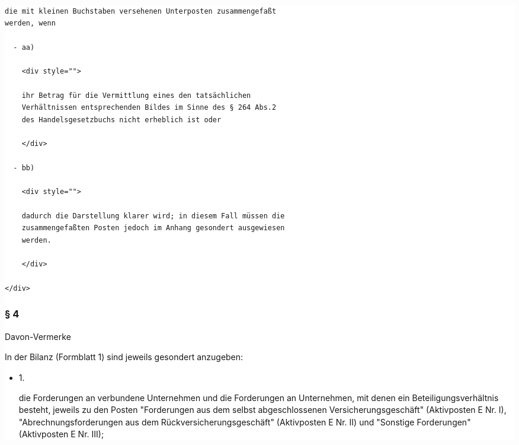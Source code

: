     die mit kleinen Buchstaben versehenen Unterposten zusammengefaßt
    werden, wenn
    
      - aa)
        
        <div style="">
        
        ihr Betrag für die Vermittlung eines den tatsächlichen
        Verhältnissen entsprechenden Bildes im Sinne des § 264 Abs.2
        des Handelsgesetzbuchs nicht erheblich ist oder
        
        </div>
    
      - bb)
        
        <div style="">
        
        dadurch die Darstellung klarer wird; in diesem Fall müssen die
        zusammengefaßten Posten jedoch im Anhang gesondert ausgewiesen
        werden.
        
        </div>
    
    </div>

</div>

</div>

</div>

</div>

<span id="BJNR337800994BJNE000700000.html"></span>

### § 4  
Davon-Vermerke

<div>

<div class="jnhtml">

<div>

<div class="jurAbsatz">

In der Bilanz (Formblatt 1) sind jeweils gesondert anzugeben:

  - 1\.
    
    <div style="">
    
    die Forderungen an verbundene Unternehmen und die Forderungen an
    Unternehmen, mit denen ein Beteiligungsverhältnis besteht, jeweils
    zu den Posten "Forderungen aus dem selbst abgeschlossenen
    Versicherungsgeschäft" (Aktivposten E Nr. I),
    "Abrechnungsforderungen aus dem Rückversicherungsgeschäft"
    (Aktivposten E Nr. II) und "Sonstige Forderungen" (Aktivposten E Nr.
    III);
    
    </div>
